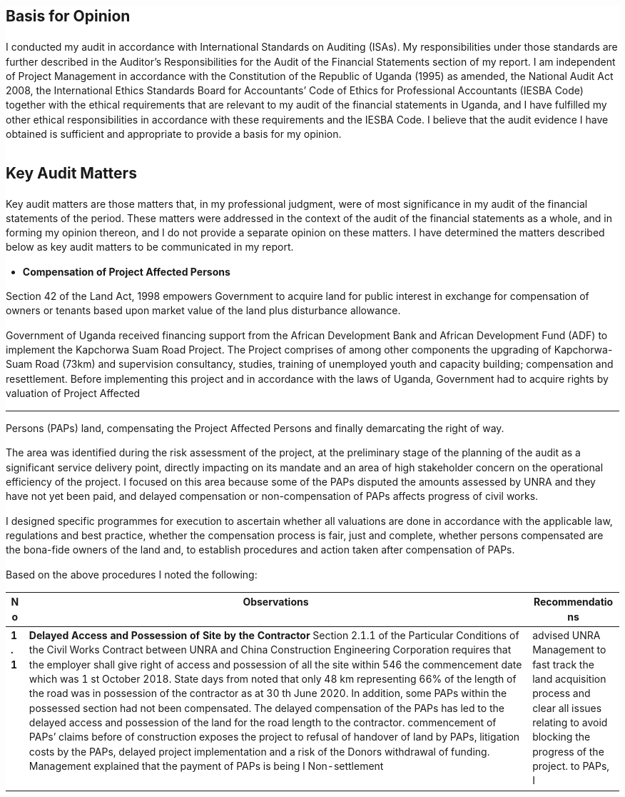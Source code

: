## Basis for Opinion

I conducted my audit in accordance with International Standards on Auditing (ISAs). My responsibilities under those standards are further described in the Auditor’s Responsibilities for the Audit of the Financial Statements section of my report. I am independent of Project Management in accordance with the Constitution of the Republic of Uganda (1995) as amended, the National Audit Act 2008, the International Ethics Standards Board for Accountants’ Code of Ethics for Professional Accountants (IESBA Code) together with the ethical requirements that are relevant to my audit of the financial statements in Uganda, and I have fulfilled my other ethical responsibilities in accordance with these requirements and the IESBA Code. I believe that the audit evidence I have obtained is sufficient and appropriate to provide a basis for my opinion.

## Key Audit Matters

Key audit matters are those matters that, in my professional judgment, were of most significance in my audit of the financial statements of the period. These matters were addressed in the context of the audit of the financial statements as a whole, and in forming my opinion thereon, and I do not provide a separate opinion on these matters. I have determined the matters described below as key audit matters to be communicated in my report.

- **Compensation of Project Affected Persons**

Section 42 of the Land Act, 1998 empowers Government to acquire land for public interest in exchange for compensation of owners or tenants based upon market value of the land plus disturbance allowance.

Government of Uganda received financing support from the African Development Bank and African Development Fund (ADF) to implement the Kapchorwa Suam Road Project. The Project comprises of among other components the upgrading of Kapchorwa-Suam Road (73km) and supervision consultancy, studies, training of unemployed youth and capacity building; compensation and resettlement. Before implementing this project and in accordance with the laws of Uganda, Government had to acquire rights by valuation of Project Affected

---

Persons (PAPs) land, compensating the Project Affected Persons and finally demarcating the right of way.

The area was identified during the risk assessment of the project, at the preliminary stage of the planning of the audit as a significant service delivery point, directly impacting on its mandate and an area of high stakeholder concern on the operational efficiency of the project. I focused on this area because some of the PAPs disputed the amounts assessed by UNRA and they have not yet been paid, and delayed compensation or non-compensation of PAPs affects progress of civil works.

I designed specific programmes for execution to ascertain whether all valuations are done in accordance with the applicable law, regulations and best practice, whether the compensation process is fair, just and complete, whether persons compensated are the bona-fide owners of the land and, to establish procedures and action taken after compensation of PAPs.

Based on the above procedures I noted the following:

| **No** | **Observations** | **Recommendations** |  
|---|---|---|  
| **1.1** | **Delayed Access and Possession of Site by the** **Contractor**  Section 2.1.1 of the Particular Conditions of the Civil Works Contract between UNRA and China  Construction Engineering  Corporation requires that the employer shall give right of access and possession of all the site within 546  the commencement date which was 1 st October 2018. State days  from noted that only 48 km representing 66% of the length of the road was in possession of the contractor as at 30 th June 2020\. In addition, some PAPs within the possessed section had not been compensated. The delayed compensation of the PAPs has led to the delayed access and possession of the land for the road length to the contractor. commencement of PAPs’ claims before  of construction exposes the project to refusal of handover of land by PAPs, litigation costs by the PAPs, delayed project implementation and a risk of the Donors withdrawal of funding. Management explained that the payment of PAPs is being I Non-settlement | advised UNRA Management to fast track the land acquisition process and clear all issues relating to avoid blocking the progress of the project. to PAPs, I |  
